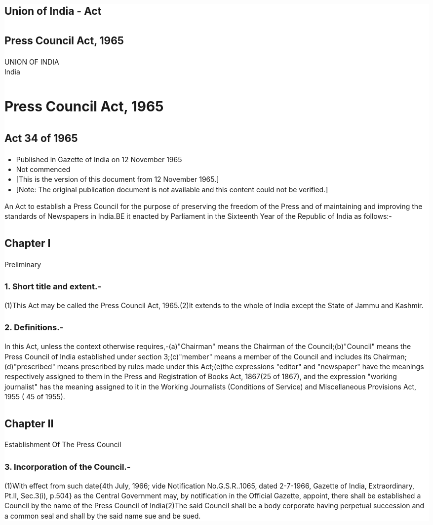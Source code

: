 ## Union of India - Act

## Press Council Act, 1965

UNION OF INDIA  
India

# Press Council Act, 1965

## Act 34 of 1965

  * Published in Gazette of India on 12 November 1965 
  * Not commenced 
  * [This is the version of this document from 12 November 1965.] 
  * [Note: The original publication document is not available and this content could not be verified.] 

An Act to establish a Press Council for the purpose of preserving the freedom
of the Press and of maintaining and improving the standards of Newspapers in
India.BE it enacted by Parliament in the Sixteenth Year of the Republic of
India as follows:-

## Chapter I  
Preliminary

### 1. Short title and extent.-

(1)This Act may be called the Press Council Act, 1965.(2)It extends to the
whole of India except the State of Jammu and Kashmir.

### 2. Definitions.-

In this Act, unless the context otherwise requires,-(a)"Chairman" means the
Chairman of the Council;(b)"Council" means the Press Council of India
established under section 3;(c)"member" means a member of the Council and
includes its Chairman;(d)"prescribed" means prescribed by rules made under
this Act;(e)the expressions "editor" and "newspaper" have the meanings
respectively assigned to them in the Press and Registration of Books Act,
1867(25 of 1867), and the expression "working journalist" has the meaning
assigned to it in the Working Journalists (Conditions of Service) and
Miscellaneous Provisions Act, 1955 ( 45 of 1955).

## Chapter II  
Establishment Of The Press Council

### 3. Incorporation of the Council.-

(1)With effect from such date{4th July, 1966; vide Notification
No.G.S.R..1065, dated 2-7-1966, Gazette of India, Extraordinary, Pt.II,
Sec.3(i), p.504} as the Central Government may, by notification in the
Official Gazette, appoint, there shall be established a Council by the name of
the Press Council of India(2)The said Council shall be a body corporate having
perpetual succession and a common seal and shall by the said name sue and be
sued.
